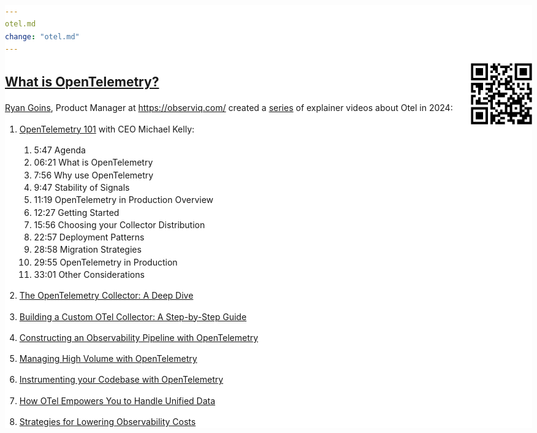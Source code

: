 ```yaml
---
otel.md
change: "otel.md"
---
```


<a target="_blank" href="https://bomonike.github.io/otel"><img align="right" width="100" height="100" alt="otel.png" src="https://github.com/bomonike/bomonike.github.io/blob/master/images/otel.png?raw=true" />

## What is OpenTelemetry?

<a target="_blank" href="https://www.linkedin.com/in/ryangoins/">Ryan Goins</a>, Product Manager at https://observiq.com/
created a <a target="_blank" href="https://www.youtube.com/watch?v=JmO2jyhLjxc&list=PLdtG-L_eQ9Mx2yTfD2kEuN-zys8AJJ3s-">series</a> of explainer videos about Otel in 2024:
1. <a target="_blank" href="https://www.youtube.com/watch?v=JmO2jyhLjxc&t=4m5s">OpenTelemetry 101</a> with CEO Michael Kelly:
   1. 5:47 Agenda
   1. 06:21 What is OpenTelemetry
   1. 7:56 Why use OpenTelemetry
   1. 9:47 Stability of Signals
   1. 11:19 OpenTelemetry in Production Overview
   1. 12:27 Getting Started
   1. 15:56 Choosing your Collector Distribution
   1. 22:57 Deployment Patterns
   1. 28:58 Migration Strategies
   1. 29:55 OpenTelemetry in Production
   1. 33:01 Other Considerations

2. <a target="_blank" href="https://www.youtube.com/watch?v=N3bSvnpKiVE">The OpenTelemetry Collector: A Deep Dive</a>
3. <a target="_blank" href="https://www.youtube.com/watch?v=GNdJAXHW-fI">Building a Custom OTel Collector: A Step-by-Step Guide</a>
4. <a target="_blank" href="https://www.youtube.com/watch?v=M1aitc50W18">Constructing an Observability Pipeline with OpenTelemetry</a>
5. <a target="_blank" href="https://www.youtube.com/watch?v=h0b8i24k240">Managing High Volume with OpenTelemetry</a>
6. <a target="_blank" href="https://www.youtube.com/watch?v=gNpaCePcPak">Instrumenting your Codebase with OpenTelemetry</a>
7. <a target="_blank" href="https://www.youtube.com/watch?v=B43v6Of5buk&list=PLdtG-L_eQ9Mx2yTfD2kEuN-zys8AJJ3s-&index=7&pp=iAQB">How OTel Empowers You to Handle Unified Data</a>
8. <a target="_blank" href="https://www.youtube.com/watch?v=BoYyIp_Zgfc&list=PLdtG-L_eQ9Mx2yTfD2kEuN-zys8AJJ3s-&index=8&pp=iAQB">Strategies for Lowering Observability Costs</a>

